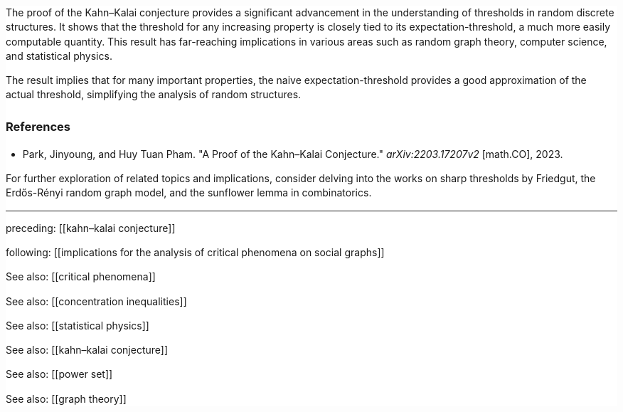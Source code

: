 The proof of the Kahn–Kalai conjecture provides a significant advancement in the understanding of thresholds in random discrete structures. It shows that the threshold for any increasing property is closely tied to its expectation-threshold, a much more easily computable quantity. This result has far-reaching implications in various areas such as random graph theory, computer science, and statistical physics.

The result implies that for many important properties, the naive expectation-threshold provides a good approximation of the actual threshold, simplifying the analysis of random structures.

### References

- Park, Jinyoung, and Huy Tuan Pham. "A Proof of the Kahn–Kalai Conjecture." *arXiv:2203.17207v2* [math.CO], 2023.

For further exploration of related topics and implications, consider delving into the works on sharp thresholds by Friedgut, the Erdős-Rényi random graph model, and the sunflower lemma in combinatorics.


---

preceding: [[kahn–kalai conjecture]]  


following: [[implications for the analysis of critical phenomena on social graphs]]

See also: [[critical phenomena]]


See also: [[concentration inequalities]]


See also: [[statistical physics]]


See also: [[kahn–kalai conjecture]]


See also: [[power set]]


See also: [[graph theory]]